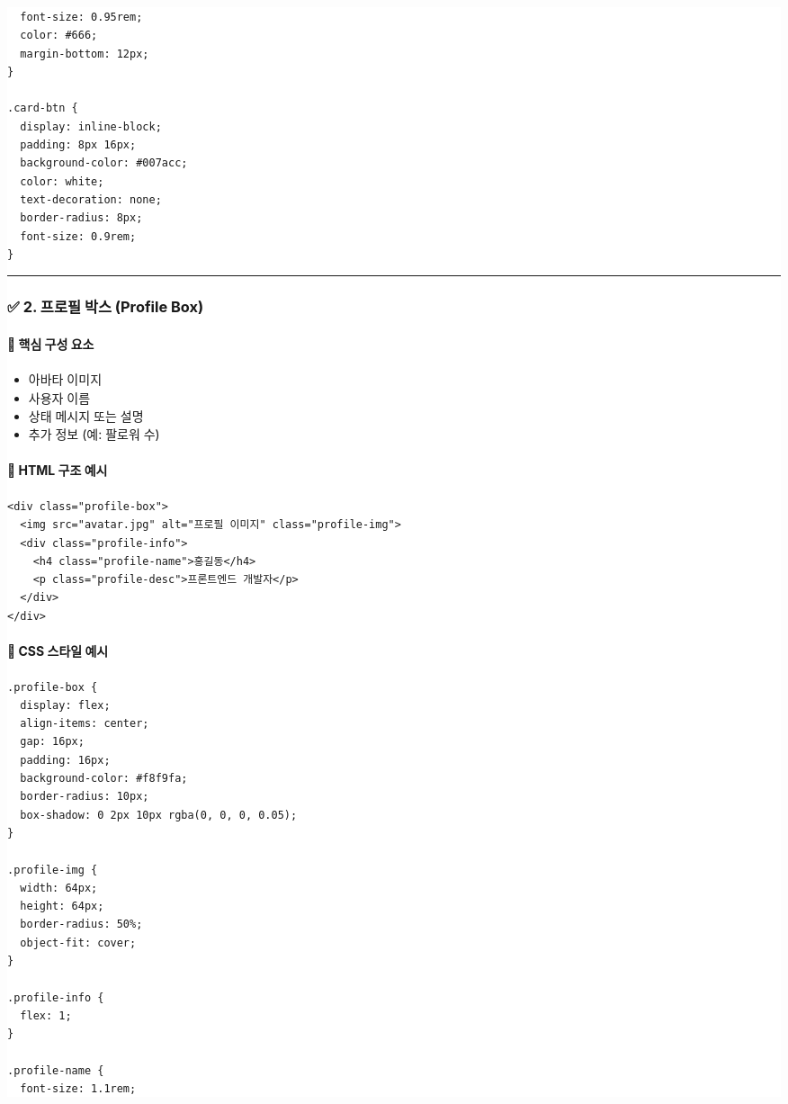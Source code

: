 ```
  font-size: 0.95rem;
  color: #666;
  margin-bottom: 12px;
}

.card-btn {
  display: inline-block;
  padding: 8px 16px;
  background-color: #007acc;
  color: white;
  text-decoration: none;
  border-radius: 8px;
  font-size: 0.9rem;
}
```

------

### ✅ 2. 프로필 박스 (Profile Box)

#### 📌 핵심 구성 요소

- 아바타 이미지
- 사용자 이름
- 상태 메시지 또는 설명
- 추가 정보 (예: 팔로워 수)

#### 🧱 HTML 구조 예시

```
<div class="profile-box">
  <img src="avatar.jpg" alt="프로필 이미지" class="profile-img">
  <div class="profile-info">
    <h4 class="profile-name">홍길동</h4>
    <p class="profile-desc">프론트엔드 개발자</p>
  </div>
</div>
```

#### 🎨 CSS 스타일 예시

```
.profile-box {
  display: flex;
  align-items: center;
  gap: 16px;
  padding: 16px;
  background-color: #f8f9fa;
  border-radius: 10px;
  box-shadow: 0 2px 10px rgba(0, 0, 0, 0.05);
}

.profile-img {
  width: 64px;
  height: 64px;
  border-radius: 50%;
  object-fit: cover;
}

.profile-info {
  flex: 1;
}

.profile-name {
  font-size: 1.1rem;
```